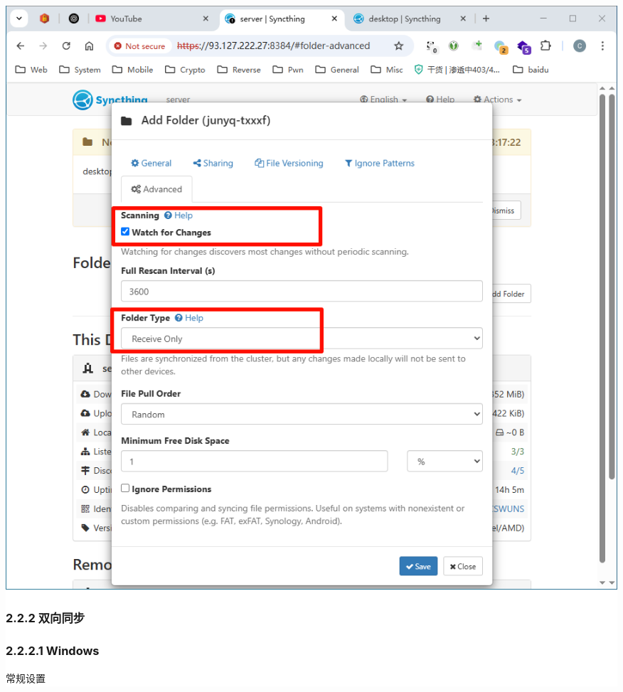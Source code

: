 ![高级设置](./../../../../../../images/%E9%85%8D%E7%BD%AE%20Syncthing%20%E6%95%B0%E6%8D%AE%E5%90%8C%E6%AD%A5/%E8%AE%BE%E7%BD%AE%E6%96%87%E4%BB%B6%E5%90%8C%E6%AD%A5/debian/%E9%AB%98%E7%BA%A7%E8%AE%BE%E7%BD%AE.png)

### 2.2.2 双向同步

### 2.2.2.1 Windows

常规设置

